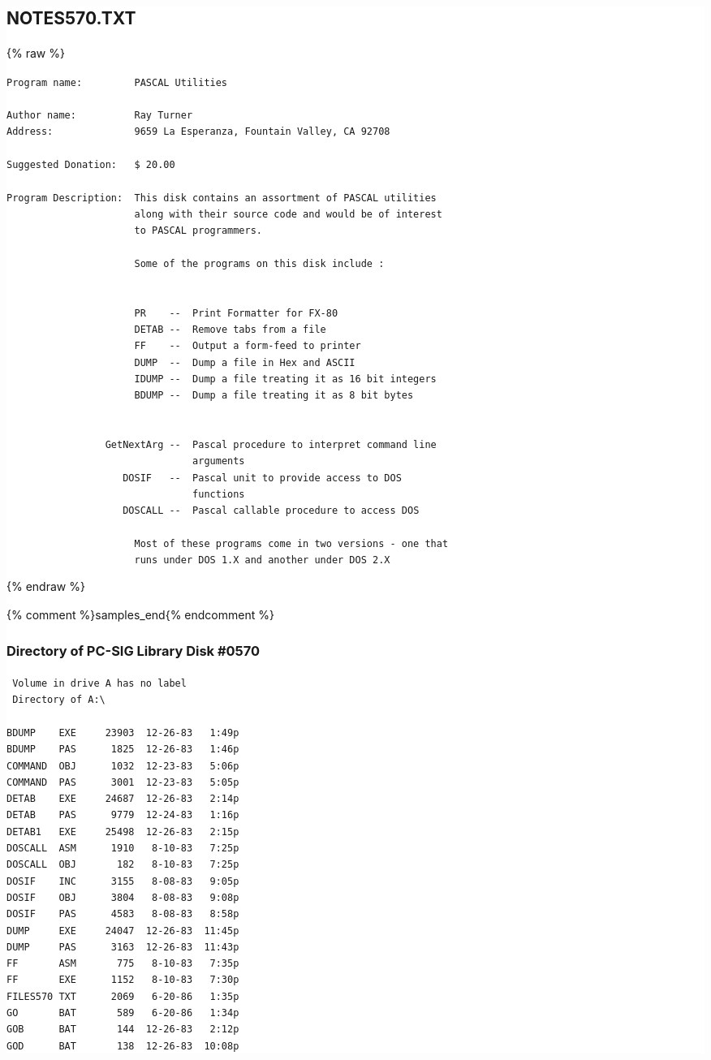 ## NOTES570.TXT

{% raw %}
```
Program name:         PASCAL Utilities

Author name:          Ray Turner
Address:              9659 La Esperanza, Fountain Valley, CA 92708

Suggested Donation:   $ 20.00

Program Description:  This disk contains an assortment of PASCAL utilities
                      along with their source code and would be of interest
                      to PASCAL programmers.

                      Some of the programs on this disk include :


                      PR    --  Print Formatter for FX-80
                      DETAB --  Remove tabs from a file
                      FF    --  Output a form-feed to printer
                      DUMP  --  Dump a file in Hex and ASCII
                      IDUMP --  Dump a file treating it as 16 bit integers
                      BDUMP --  Dump a file treating it as 8 bit bytes


                 GetNextArg --  Pascal procedure to interpret command line
                                arguments
                    DOSIF   --  Pascal unit to provide access to DOS
                                functions
                    DOSCALL --  Pascal callable procedure to access DOS

                      Most of these programs come in two versions - one that
                      runs under DOS 1.X and another under DOS 2.X
```
{% endraw %}

{% comment %}samples_end{% endcomment %}

### Directory of PC-SIG Library Disk #0570

     Volume in drive A has no label
     Directory of A:\

    BDUMP    EXE     23903  12-26-83   1:49p
    BDUMP    PAS      1825  12-26-83   1:46p
    COMMAND  OBJ      1032  12-23-83   5:06p
    COMMAND  PAS      3001  12-23-83   5:05p
    DETAB    EXE     24687  12-26-83   2:14p
    DETAB    PAS      9779  12-24-83   1:16p
    DETAB1   EXE     25498  12-26-83   2:15p
    DOSCALL  ASM      1910   8-10-83   7:25p
    DOSCALL  OBJ       182   8-10-83   7:25p
    DOSIF    INC      3155   8-08-83   9:05p
    DOSIF    OBJ      3804   8-08-83   9:08p
    DOSIF    PAS      4583   8-08-83   8:58p
    DUMP     EXE     24047  12-26-83  11:45p
    DUMP     PAS      3163  12-26-83  11:43p
    FF       ASM       775   8-10-83   7:35p
    FF       EXE      1152   8-10-83   7:30p
    FILES570 TXT      2069   6-20-86   1:35p
    GO       BAT       589   6-20-86   1:34p
    GOB      BAT       144  12-26-83   2:12p
    GOD      BAT       138  12-26-83  10:08p